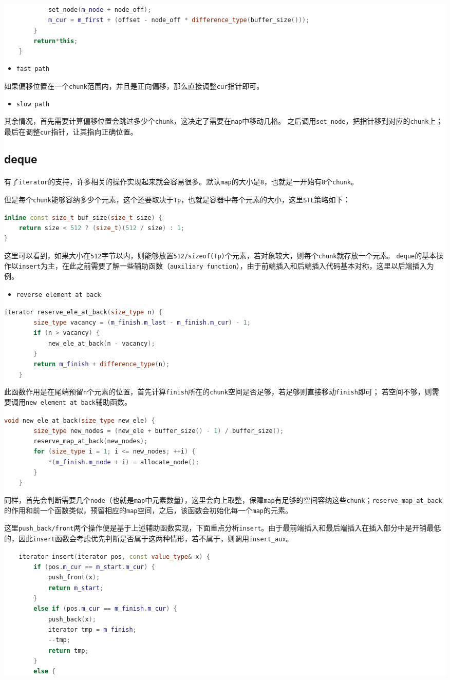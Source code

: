 ```c++
			set_node(m_node + node_off);
			m_cur = m_first + (offset - node_off * difference_type(buffer_size()));
		}
		return*this;
	}
```
* `fast path`

如果偏移位置在一个`chunk`范围内，并且是正向偏移，那么直接调整`cur`指针即可。

* `slow path`

其余情况，首先需要计算偏移位置会跳过多少个`chunk`，这决定了需要在`map`中移动几格。
之后调用`set_node`，把指针移到对应的`chunk`上；最后在调整`cur`指针，让其指向正确位置。

## deque
有了`iterator`的支持，许多相关的操作实现起来就会容易很多。默认`map`的大小是`8`，也就是一开始有`8`个`chunk`。

但是每个`chunk`能够容纳多少个元素，这个还要取决于`Tp`，也就是容器中每个元素的大小，这里`STL`策略如下：
```c++
inline const size_t buf_size(size_t size) {
	return size < 512 ? (size_t)(512 / size) : 1;
}
```
这里可以看到，如果大小在`512`字节以内，则能够放置`512/sizeof(Tp)`个元素，若对象较大，则每个`chunk`就存放一个元素。
`deque`的基本操作以`insert`为主，在此之前需要了解一些辅助函数（`auxiliary function`），由于前端插入和后端插入代码基本对称，这里以后端插入为例。
* `reverse element at back`

```c++
iterator reserve_ele_at_back(size_type n) {
		size_type vacancy = (m_finish.m_last - m_finish.m_cur) - 1;
		if (n > vacancy) {
			new_ele_at_back(n - vacancy);
		}
		return m_finish + difference_type(n);
	}
```
此函数作用是在尾端预留`n`个元素的位置，首先计算`finish`所在的`chunk`空间是否足够，若足够则直接移动`finish`即可；
若空间不够，则需要调用`new element at back`辅助函数。
```c++
void new_ele_at_back(size_type new_ele) {
		size_type new_nodes = (new_ele + buffer_size() - 1) / buffer_size();
		reserve_map_at_back(new_nodes);
		for (size_type i = 1; i <= new_nodes; ++i) {
			*(m_finish.m_node + i) = allocate_node();
		}
	}
```
同样，首先会判断需要几个`node`（也就是`map`中元素数量），这里会向上取整，保障`map`有足够的空间容纳这些`chunk`；`reserve_map_at_back`的作用和前一个函数类似，预留相应的`map`空间，之后，该函数会初始化每一个`map`的元素。

这里`push_back/front`两个操作便是基于上述辅助函数实现，下面重点分析`insert`。由于最前端插入和最后端插入在插入部分中是开销最低的，因此`insert`函数会考虑优先判断是否属于这两种情形，若不属于，则调用`insert_aux`。
```c++
	iterator insert(iterator pos, const value_type& x) {
		if (pos.m_cur == m_start.m_cur) {
			push_front(x);
			return m_start;
		}
		else if (pos.m_cur == m_finish.m_cur) {
			push_back(x);
			iterator tmp = m_finish;
			--tmp;
			return tmp;
		}
		else {
```